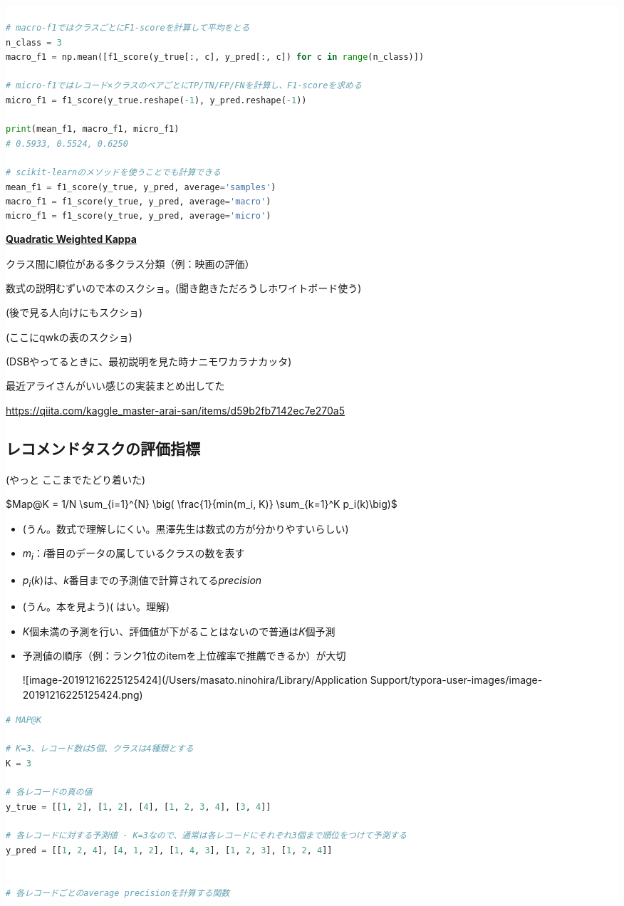 ```python

# macro-f1ではクラスごとにF1-scoreを計算して平均をとる
n_class = 3
macro_f1 = np.mean([f1_score(y_true[:, c], y_pred[:, c]) for c in range(n_class)])

# micro-f1ではレコード×クラスのペアごとにTP/TN/FP/FNを計算し、F1-scoreを求める
micro_f1 = f1_score(y_true.reshape(-1), y_pred.reshape(-1))

print(mean_f1, macro_f1, micro_f1)
# 0.5933, 0.5524, 0.6250

# scikit-learnのメソッドを使うことでも計算できる
mean_f1 = f1_score(y_true, y_pred, average='samples')
macro_f1 = f1_score(y_true, y_pred, average='macro')
micro_f1 = f1_score(y_true, y_pred, average='micro')
```



**<u>Quadratic Weighted Kappa</u>**

クラス間に順位がある多クラス分類（例：映画の評価）

数式の説明むずいので本のスクショ。(聞き飽きただろうしホワイトボード使う)

(後で見る人向けにもスクショ)

(ここにqwkの表のスクショ)

(DSBやってるときに、最初説明を見た時ナニモワカラナカッタ)

最近アライさんがいい感じの実装まとめ出してた

https://qiita.com/kaggle_master-arai-san/items/d59b2fb7142ec7e270a5



## レコメンドタスクの評価指標

(やっと ここまでたどり着いた)

$Map@K =  1/N \sum_{i=1}^{N} \big(  \frac{1}{min(m_i, K)} \sum_{k=1}^K p_i(k)\big)$

- (うん。数式で理解しにくい。黒澤先生は数式の方が分かりやすいらしい)

- $m_i$：$i$番目のデータの属しているクラスの数を表す

- $p_i(k)$は、$k$番目までの予測値で計算されてる$precision$

- (うん。本を見よう)( はい。理解)

- $K$個未満の予測を行い、評価値が下がることはないので普通は$K$個予測

- 予測値の順序（例：ランク1位のitemを上位確率で推薦できるか）が大切

  ![image-20191216225125424](/Users/masato.ninohira/Library/Application Support/typora-user-images/image-20191216225125424.png)



```python
# MAP@K

# K=3、レコード数は5個、クラスは4種類とする
K = 3

# 各レコードの真の値
y_true = [[1, 2], [1, 2], [4], [1, 2, 3, 4], [3, 4]]

# 各レコードに対する予測値 - K=3なので、通常は各レコードにそれぞれ3個まで順位をつけて予測する
y_pred = [[1, 2, 4], [4, 1, 2], [1, 4, 3], [1, 2, 3], [1, 2, 4]]


# 各レコードごとのaverage precisionを計算する関数
```